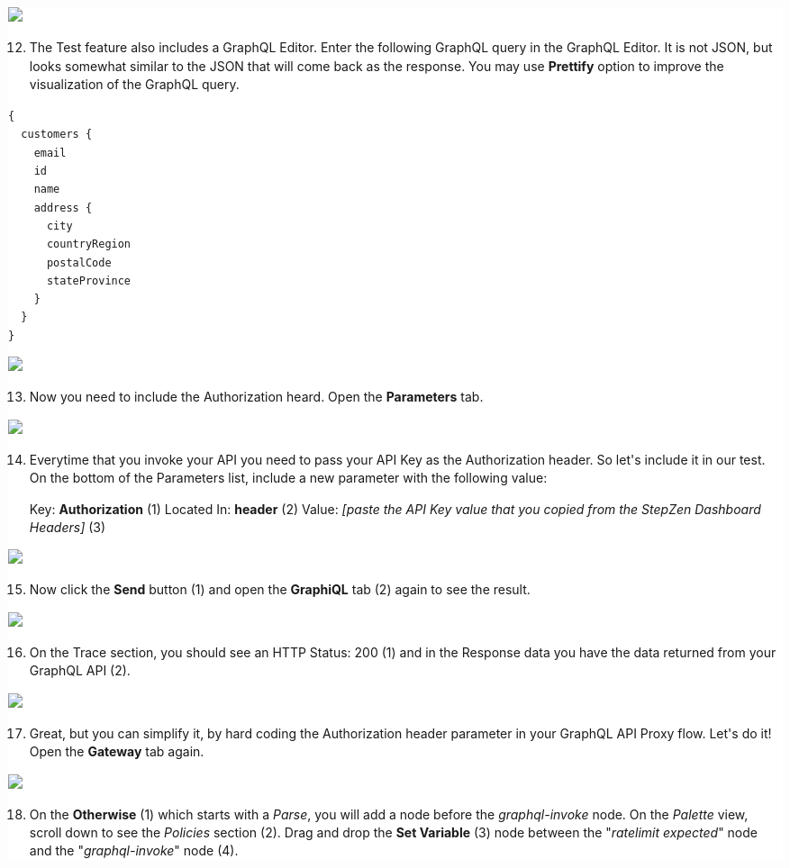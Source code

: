 ![](images/apic-edit-11.png)

12. The Test feature also includes a GraphQL Editor. Enter the following GraphQL query in the GraphQL Editor. It is not JSON, but looks somewhat similar to the JSON that will come back as the response.  You may use **Prettify** option to improve the visualization of the GraphQL query.
```
{
  customers {
    email
    id
    name
    address {
      city
      countryRegion
      postalCode
      stateProvince
    }
  }
}
```

![](images/apic-edit-12.png)

13. Now you need to include the Authorization heard. Open the **Parameters** tab.

![](images/apic-edit-13.png)

14. Everytime that you invoke your API you need to pass your API Key as the Authorization header. So let's include it in our test. On the bottom of the Parameters list, include a new parameter with the following value:

    Key: **Authorization** (1)
    Located In: **header** (2)
    Value: *[paste the API Key value that you copied from the StepZen Dashboard Headers]* (3)

![](images/apic-edit-14.png)

15. Now click the **Send** button (1) and open the **GraphiQL** tab (2) again to see the result.

![](images/apic-edit-15.png)

16. On the Trace section, you should see an HTTP Status: 200 (1) and in the Response data you have the data returned from your GraphQL API (2).

![](images/apic-edit-16.png)

17. Great, but you can simplify it, by hard coding the Authorization header parameter in your GraphQL API Proxy flow. Let's do it! Open the **Gateway** tab again.

![](images/apic-edit-17.png)

18. On the **Otherwise** (1) which starts with a *Parse*, you will add a node before the *graphql-invoke* node.  On the *Palette* view, scroll down to see the *Policies* section (2). Drag and drop the **Set Variable** (3) node between the "*ratelimit expected*" node and the "*graphql-invoke*" node (4).
